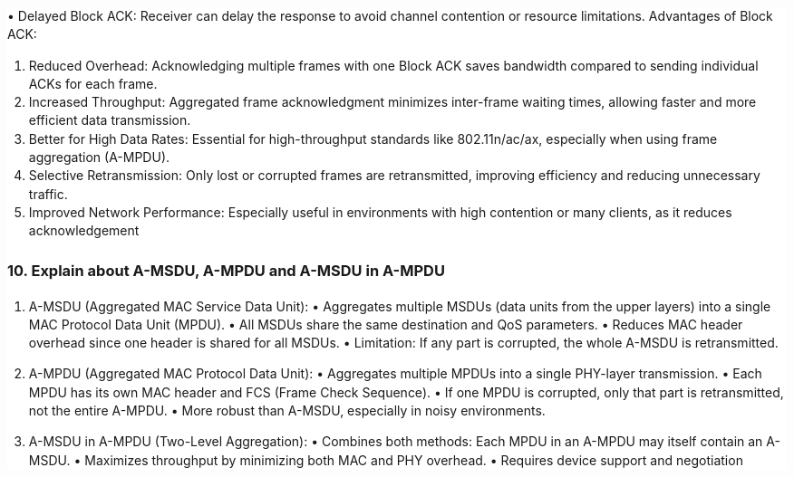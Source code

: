 •	Delayed Block ACK: Receiver can delay the response to avoid channel contention or resource limitations. 
Advantages of Block ACK: 
1.	Reduced Overhead: Acknowledging multiple frames with one Block ACK saves bandwidth compared to sending individual ACKs for each frame. 
2.	Increased Throughput: Aggregated frame acknowledgment minimizes inter-frame waiting times, allowing faster and more efficient data transmission. 
3.	Better for High Data Rates: Essential for high-throughput standards like 802.11n/ac/ax, especially when using frame aggregation (A-MPDU). 
4.	Selective Retransmission: Only lost or corrupted frames are retransmitted, improving efficiency and reducing unnecessary traffic. 
5.	Improved Network Performance: Especially useful in environments with high contention or many clients, as it reduces acknowledgement


### 10.	Explain about A-MSDU, A-MPDU and A-MSDU in A-MPDU 

1.	A-MSDU (Aggregated MAC Service Data Unit): 
•	Aggregates multiple MSDUs (data units from the upper layers) into a single MAC Protocol Data Unit (MPDU). 
•	All MSDUs share the same destination and QoS parameters. 
•	Reduces MAC header overhead since one header is shared for all MSDUs. 
•	Limitation: If any part is corrupted, the whole A-MSDU is retransmitted. 

2.	A-MPDU (Aggregated MAC Protocol Data Unit): 
•	Aggregates multiple MPDUs into a single PHY-layer transmission. 
•	Each MPDU has its own MAC header and FCS (Frame Check Sequence). 
•	If one MPDU is corrupted, only that part is retransmitted, not the entire A-MPDU. 
•	More robust than A-MSDU, especially in noisy environments. 

3.	A-MSDU in A-MPDU (Two-Level Aggregation): 
•	Combines both methods: Each MPDU in an A-MPDU may itself contain an A-MSDU. 
•	Maximizes throughput by minimizing both MAC and PHY overhead. 
•	Requires device support and negotiation
